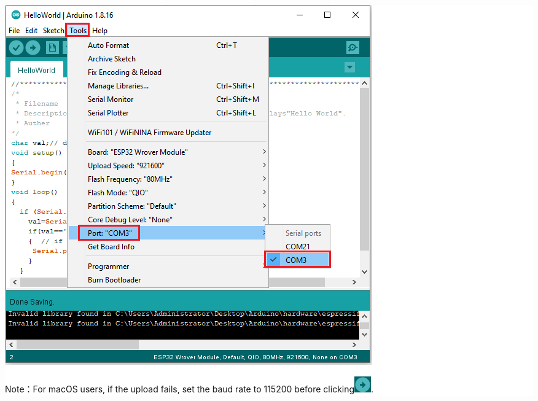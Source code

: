 ![](media/1318a740375ee46c2bb9ec72bad3aeb7.png)

Note：For macOS users, if the upload fails, set the baud rate to 115200
before clicking![](media/b0d41283bf5ae66d2d5ab45db15331ba.png).
